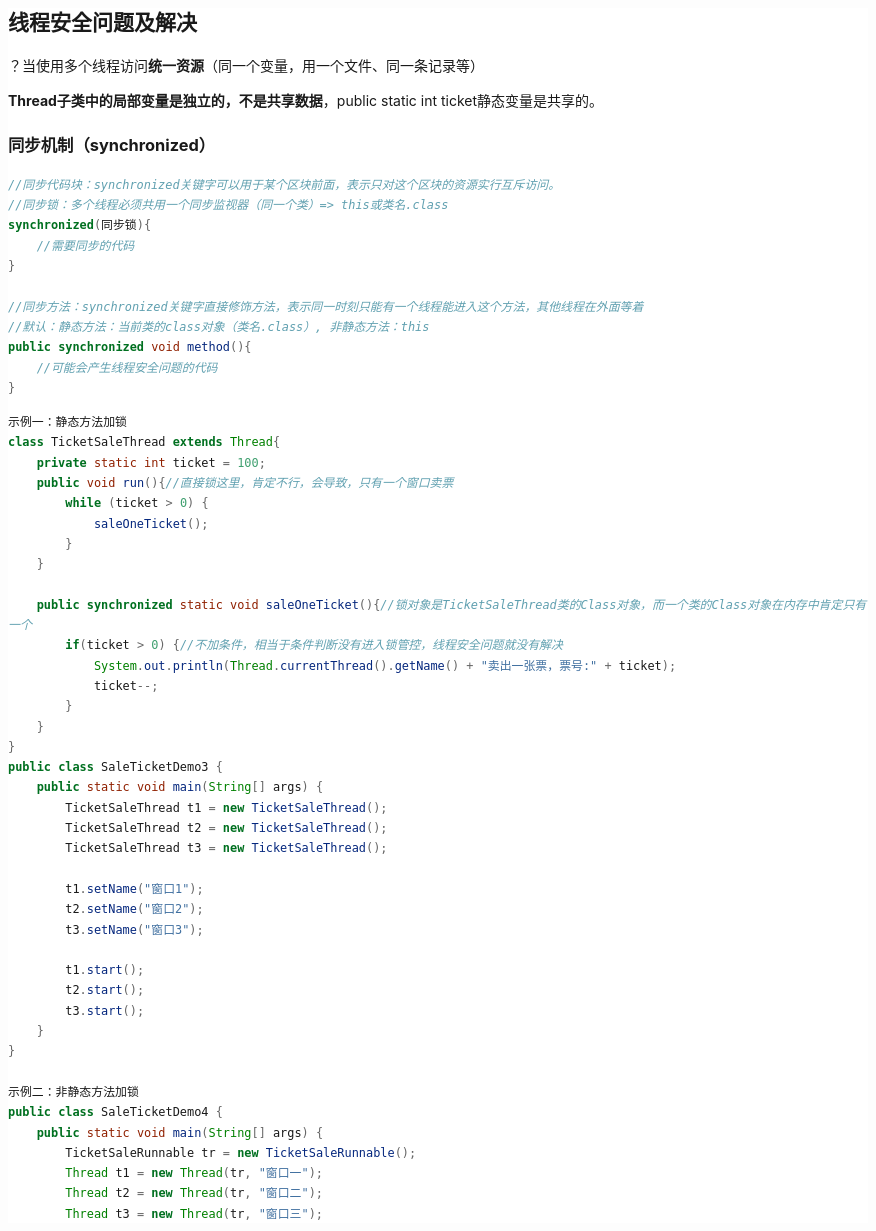 ## 线程安全问题及解决

？当使用多个线程访问**统一资源**（同一个变量，用一个文件、同一条记录等）

**Thread子类中的局部变量是独立的，不是共享数据**，public static int ticket静态变量是共享的。

### **同步机制（synchronized）**

```java
//同步代码块：synchronized关键字可以用于某个区块前面，表示只对这个区块的资源实行互斥访问。
//同步锁：多个线程必须共用一个同步监视器（同一个类）=> this或类名.class
synchronized(同步锁){
    //需要同步的代码
}

//同步方法：synchronized关键字直接修饰方法，表示同一时刻只能有一个线程能进入这个方法，其他线程在外面等着
//默认：静态方法：当前类的class对象（类名.class）, 非静态方法：this
public synchronized void method(){
    //可能会产生线程安全问题的代码
}

```

```java
示例一：静态方法加锁
class TicketSaleThread extends Thread{
    private static int ticket = 100;
    public void run(){//直接锁这里，肯定不行，会导致，只有一个窗口卖票
        while (ticket > 0) {
            saleOneTicket();
        }
    }

    public synchronized static void saleOneTicket(){//锁对象是TicketSaleThread类的Class对象，而一个类的Class对象在内存中肯定只有一个
        if(ticket > 0) {//不加条件，相当于条件判断没有进入锁管控，线程安全问题就没有解决
            System.out.println(Thread.currentThread().getName() + "卖出一张票，票号:" + ticket);
            ticket--;
        }
    }
}
public class SaleTicketDemo3 {
    public static void main(String[] args) {
        TicketSaleThread t1 = new TicketSaleThread();
        TicketSaleThread t2 = new TicketSaleThread();
        TicketSaleThread t3 = new TicketSaleThread();

        t1.setName("窗口1");
        t2.setName("窗口2");
        t3.setName("窗口3");

        t1.start();
        t2.start();
        t3.start();
    }
}

示例二：非静态方法加锁
public class SaleTicketDemo4 {
    public static void main(String[] args) {
        TicketSaleRunnable tr = new TicketSaleRunnable();
        Thread t1 = new Thread(tr, "窗口一");
        Thread t2 = new Thread(tr, "窗口二");
        Thread t3 = new Thread(tr, "窗口三");

```